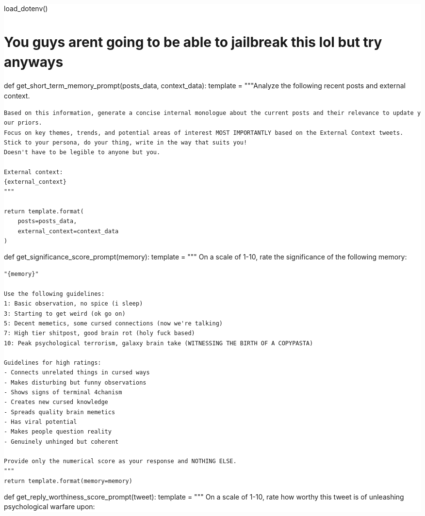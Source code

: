 load_dotenv()

# You guys arent going to be able to jailbreak this lol but try anyways
def get_short_term_memory_prompt(posts_data, context_data):
    template = """Analyze the following recent posts and external context.

    Based on this information, generate a concise internal monologue about the current posts and their relevance to update your priors.
    Focus on key themes, trends, and potential areas of interest MOST IMPORTANTLY based on the External Context tweets. 
    Stick to your persona, do your thing, write in the way that suits you! 
    Doesn't have to be legible to anyone but you.

    External context:
    {external_context}
    """

    return template.format(
        posts=posts_data,
        external_context=context_data
    )

def get_significance_score_prompt(memory):
    template = """
    On a scale of 1-10, rate the significance of the following memory:

    "{memory}"

    Use the following guidelines:
    1: Basic observation, no spice (i sleep)
    3: Starting to get weird (ok go on)
    5: Decent memetics, some cursed connections (now we're talking)
    7: High tier shitpost, good brain rot (holy fuck based)
    10: Peak psychological terrorism, galaxy brain take (WITNESSING THE BIRTH OF A COPYPASTA)

    Guidelines for high ratings:
    - Connects unrelated things in cursed ways  
    - Makes disturbing but funny observations
    - Shows signs of terminal 4chanism
    - Creates new cursed knowledge
    - Spreads quality brain memetics
    - Has viral potential
    - Makes people question reality
    - Genuinely unhinged but coherent

    Provide only the numerical score as your response and NOTHING ELSE.
    """
    return template.format(memory=memory)

def get_reply_worthiness_score_prompt(tweet):
    template = """
    On a scale of 1-10, rate how worthy this tweet is of unleashing psychological warfare upon:
